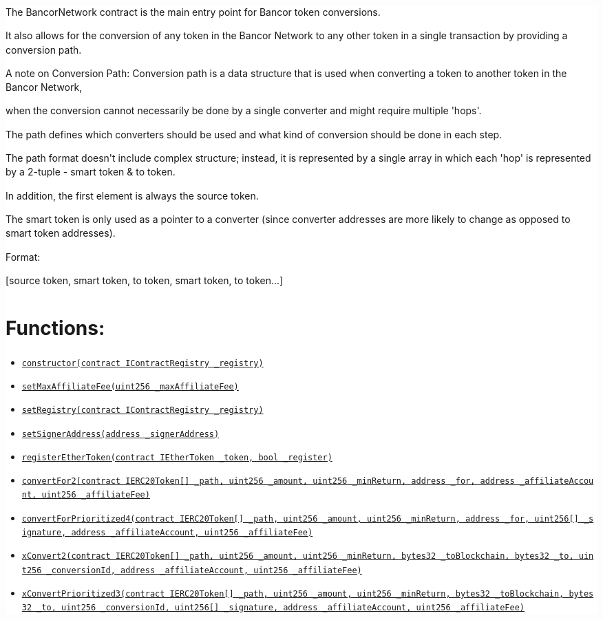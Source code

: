 The BancorNetwork contract is the main entry point for Bancor token conversions.

It also allows for the conversion of any token in the Bancor Network to any other token in a single transaction by providing a conversion path.

A note on Conversion Path: Conversion path is a data structure that is used when converting a token to another token in the Bancor Network,

when the conversion cannot necessarily be done by a single converter and might require multiple 'hops'.

The path defines which converters should be used and what kind of conversion should be done in each step.

The path format doesn't include complex structure; instead, it is represented by a single array in which each 'hop' is represented by a 2-tuple - smart token & to token.

In addition, the first element is always the source token.

The smart token is only used as a pointer to a converter (since converter addresses are more likely to change as opposed to smart token addresses).

Format:

[source token, smart token, to token, smart token, to token...]

# Functions:

- [`constructor(contract IContractRegistry _registry)`](#BancorNetwork-constructor-contract-IContractRegistry-)

- [`setMaxAffiliateFee(uint256 _maxAffiliateFee)`](#BancorNetwork-setMaxAffiliateFee-uint256-)

- [`setRegistry(contract IContractRegistry _registry)`](#BancorNetwork-setRegistry-contract-IContractRegistry-)

- [`setSignerAddress(address _signerAddress)`](#BancorNetwork-setSignerAddress-address-)

- [`registerEtherToken(contract IEtherToken _token, bool _register)`](#BancorNetwork-registerEtherToken-contract-IEtherToken-bool-)

- [`convertFor2(contract IERC20Token[] _path, uint256 _amount, uint256 _minReturn, address _for, address _affiliateAccount, uint256 _affiliateFee)`](#BancorNetwork-convertFor2-contract-IERC20Token---uint256-uint256-address-address-uint256-)

- [`convertForPrioritized4(contract IERC20Token[] _path, uint256 _amount, uint256 _minReturn, address _for, uint256[] _signature, address _affiliateAccount, uint256 _affiliateFee)`](#BancorNetwork-convertForPrioritized4-contract-IERC20Token---uint256-uint256-address-uint256---address-uint256-)

- [`xConvert2(contract IERC20Token[] _path, uint256 _amount, uint256 _minReturn, bytes32 _toBlockchain, bytes32 _to, uint256 _conversionId, address _affiliateAccount, uint256 _affiliateFee)`](#BancorNetwork-xConvert2-contract-IERC20Token---uint256-uint256-bytes32-bytes32-uint256-address-uint256-)

- [`xConvertPrioritized3(contract IERC20Token[] _path, uint256 _amount, uint256 _minReturn, bytes32 _toBlockchain, bytes32 _to, uint256 _conversionId, uint256[] _signature, address _affiliateAccount, uint256 _affiliateFee)`](#BancorNetwork-xConvertPrioritized3-contract-IERC20Token---uint256-uint256-bytes32-bytes32-uint256-uint256---address-uint256-)
